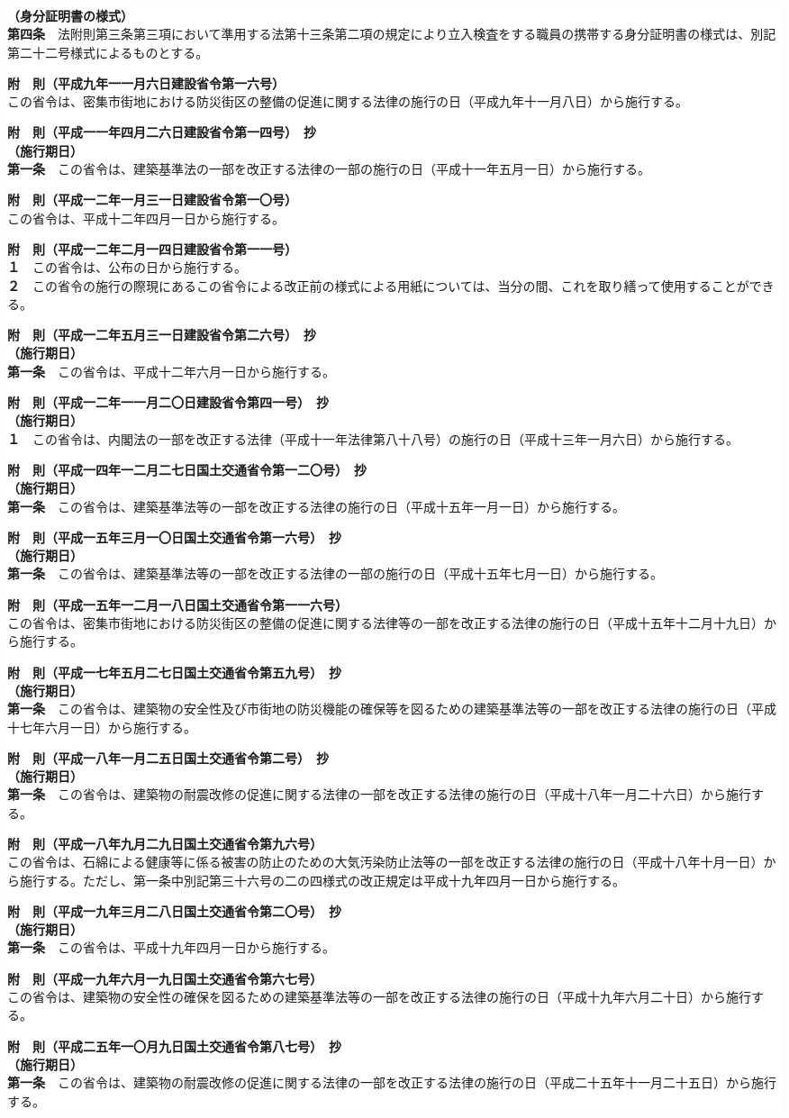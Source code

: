 **（身分証明書の様式）**  
**第四条**　法附則第三条第三項において準用する法第十三条第二項の規定により立入検査をする職員の携帯する身分証明書の様式は、別記第二十二号様式によるものとする。  
  
**附　則（平成九年一一月六日建設省令第一六号）**  
この省令は、密集市街地における防災街区の整備の促進に関する法律の施行の日（平成九年十一月八日）から施行する。  
  
**附　則（平成一一年四月二六日建設省令第一四号）　抄**  
**（施行期日）**  
**第一条**　この省令は、建築基準法の一部を改正する法律の一部の施行の日（平成十一年五月一日）から施行する。  
  
**附　則（平成一二年一月三一日建設省令第一〇号）**  
この省令は、平成十二年四月一日から施行する。  
  
**附　則（平成一二年二月一四日建設省令第一一号）**  
**１**　この省令は、公布の日から施行する。  
**２**　この省令の施行の際現にあるこの省令による改正前の様式による用紙については、当分の間、これを取り繕って使用することができる。  
  
**附　則（平成一二年五月三一日建設省令第二六号）　抄**  
**（施行期日）**  
**第一条**　この省令は、平成十二年六月一日から施行する。  
  
**附　則（平成一二年一一月二〇日建設省令第四一号）　抄**  
**（施行期日）**  
**１**　この省令は、内閣法の一部を改正する法律（平成十一年法律第八十八号）の施行の日（平成十三年一月六日）から施行する。  
  
**附　則（平成一四年一二月二七日国土交通省令第一二〇号）　抄**  
**（施行期日）**  
**第一条**　この省令は、建築基準法等の一部を改正する法律の施行の日（平成十五年一月一日）から施行する。  
  
**附　則（平成一五年三月一〇日国土交通省令第一六号）　抄**  
**（施行期日）**  
**第一条**　この省令は、建築基準法等の一部を改正する法律の一部の施行の日（平成十五年七月一日）から施行する。  
  
**附　則（平成一五年一二月一八日国土交通省令第一一六号）**  
この省令は、密集市街地における防災街区の整備の促進に関する法律等の一部を改正する法律の施行の日（平成十五年十二月十九日）から施行する。  
  
**附　則（平成一七年五月二七日国土交通省令第五九号）　抄**  
**（施行期日）**  
**第一条**　この省令は、建築物の安全性及び市街地の防災機能の確保等を図るための建築基準法等の一部を改正する法律の施行の日（平成十七年六月一日）から施行する。  
  
**附　則（平成一八年一月二五日国土交通省令第二号）　抄**  
**（施行期日）**  
**第一条**　この省令は、建築物の耐震改修の促進に関する法律の一部を改正する法律の施行の日（平成十八年一月二十六日）から施行する。  
  
**附　則（平成一八年九月二九日国土交通省令第九六号）**  
この省令は、石綿による健康等に係る被害の防止のための大気汚染防止法等の一部を改正する法律の施行の日（平成十八年十月一日）から施行する。ただし、第一条中別記第三十六号の二の四様式の改正規定は平成十九年四月一日から施行する。  
  
**附　則（平成一九年三月二八日国土交通省令第二〇号）　抄**  
**（施行期日）**  
**第一条**　この省令は、平成十九年四月一日から施行する。  
  
**附　則（平成一九年六月一九日国土交通省令第六七号）**  
この省令は、建築物の安全性の確保を図るための建築基準法等の一部を改正する法律の施行の日（平成十九年六月二十日）から施行する。  
  
**附　則（平成二五年一〇月九日国土交通省令第八七号）　抄**  
**（施行期日）**  
**第一条**　この省令は、建築物の耐震改修の促進に関する法律の一部を改正する法律の施行の日（平成二十五年十一月二十五日）から施行する。  
  